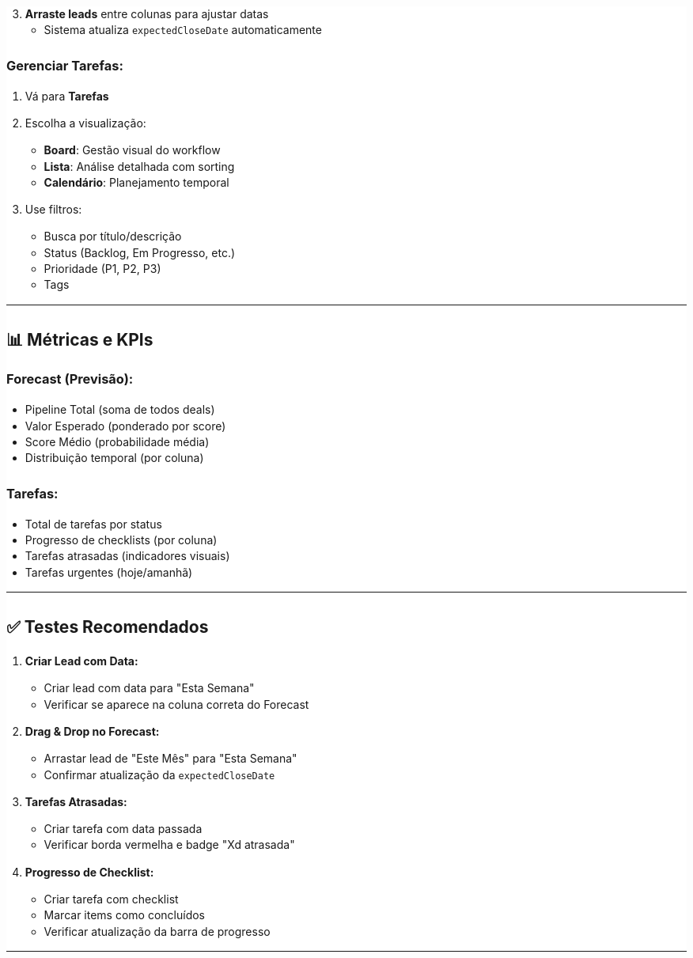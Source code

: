 3. **Arraste leads** entre colunas para ajustar datas
   - Sistema atualiza `expectedCloseDate` automaticamente

### Gerenciar Tarefas:

1. Vá para **Tarefas**
2. Escolha a visualização:
   - **Board**: Gestão visual do workflow
   - **Lista**: Análise detalhada com sorting
   - **Calendário**: Planejamento temporal
   
3. Use filtros:
   - Busca por título/descrição
   - Status (Backlog, Em Progresso, etc.)
   - Prioridade (P1, P2, P3)
   - Tags

---

## 📊 Métricas e KPIs

### Forecast (Previsão):
- Pipeline Total (soma de todos deals)
- Valor Esperado (ponderado por score)
- Score Médio (probabilidade média)
- Distribuição temporal (por coluna)

### Tarefas:
- Total de tarefas por status
- Progresso de checklists (por coluna)
- Tarefas atrasadas (indicadores visuais)
- Tarefas urgentes (hoje/amanhã)

---

## ✅ Testes Recomendados

1. **Criar Lead com Data:**
   - Criar lead com data para "Esta Semana"
   - Verificar se aparece na coluna correta do Forecast
   
2. **Drag & Drop no Forecast:**
   - Arrastar lead de "Este Mês" para "Esta Semana"
   - Confirmar atualização da `expectedCloseDate`
   
3. **Tarefas Atrasadas:**
   - Criar tarefa com data passada
   - Verificar borda vermelha e badge "Xd atrasada"
   
4. **Progresso de Checklist:**
   - Criar tarefa com checklist
   - Marcar items como concluídos
   - Verificar atualização da barra de progresso

---